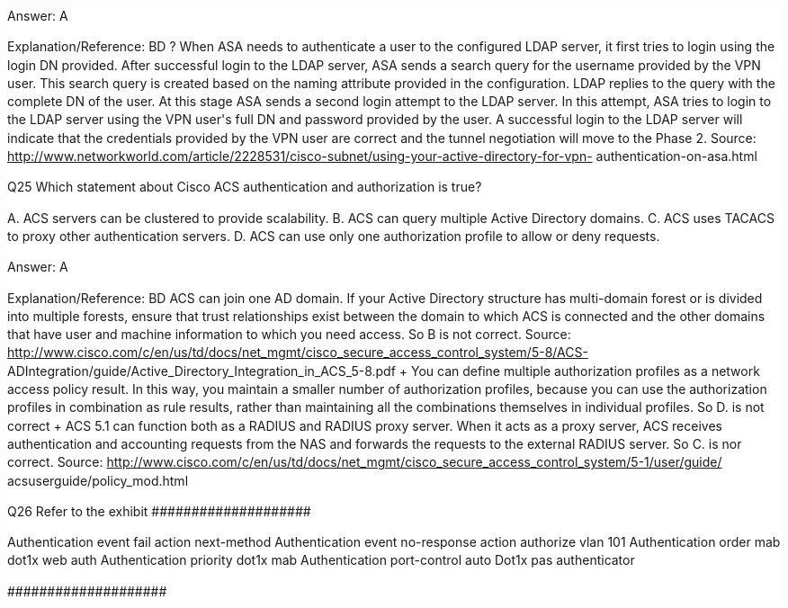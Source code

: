 Answer: A

Explanation/Reference:
BD
?
When ASA needs to authenticate a user to the configured LDAP server, it first tries to login using the login DN provided. After successful login to the LDAP server, ASA sends a search query for the username provided by the VPN user. This search query is created based on the naming attribute provided in the configuration. LDAP replies to the query with the complete DN of the user. At this stage ASA sends a second login attempt to the LDAP server. In this attempt, ASA tries to login to the LDAP server using the VPN user's full DN and password provided by the user. A successful login to the LDAP server will indicate that the credentials provided by the VPN user are correct and the tunnel negotiation will move to the Phase 2.
Source: http://www.networkworld.com/article/2228531/cisco-subnet/using-your-active-directory-for-vpn- authentication-on-asa.html

Q25	
Which statement about Cisco ACS authentication and authorization is true?

A. ACS servers can be clustered to provide scalability.
B. ACS can query multiple Active Directory domains.
C. ACS uses TACACS to proxy other authentication servers.
D. ACS can use only one authorization profile to allow or deny requests.

Answer: A

Explanation/Reference:
BD
ACS can join one AD domain. If your Active Directory structure has multi-domain forest or is divided into multiple forests, ensure that trust relationships exist between the domain to which ACS is connected and the other domains that have user and machine information to which you need access. So B is not correct.
Source: http://www.cisco.com/c/en/us/td/docs/net_mgmt/cisco_secure_access_control_system/5-8/ACS- ADIntegration/guide/Active_Directory_Integration_in_ACS_5-8.pdf + You can define multiple authorization profiles as a network access policy result. In this way, you maintain a smaller number of authorization profiles, because you can use the authorization profiles in combination as rule results, rather than maintaining all the combinations themselves in individual profiles. So D. is not correct + ACS 5.1 can function both as a RADIUS and RADIUS proxy server. When it acts as a proxy server, ACS receives authentication and accounting requests from the NAS and forwards the requests to the external RADIUS server. So C. is nor correct.
Source: http://www.cisco.com/c/en/us/td/docs/net_mgmt/cisco_secure_access_control_system/5-1/user/guide/ acsuserguide/policy_mod.html

Q26	
Refer to the exhibit
####################

Authentication event fail action next-method
Authentication event no-response action authorize vlan 101
Authentication order mab dot1x web auth
Authentication priority dot1x mab
Authentication port-control auto
Dot1x pas authenticator

####################
